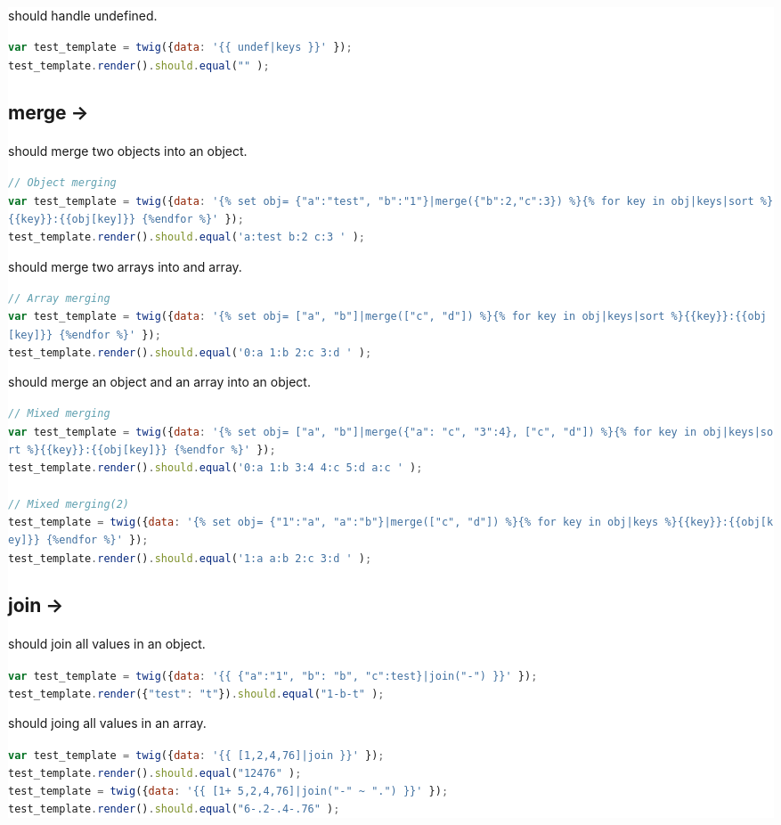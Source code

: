 should handle undefined.

```js
var test_template = twig({data: '{{ undef|keys }}' });
test_template.render().should.equal("" );
```

<a name="twigjs-filters---merge--"></a>
## merge ->
should merge two objects into an object.

```js
// Object merging
var test_template = twig({data: '{% set obj= {"a":"test", "b":"1"}|merge({"b":2,"c":3}) %}{% for key in obj|keys|sort %}{{key}}:{{obj[key]}} {%endfor %}' });
test_template.render().should.equal('a:test b:2 c:3 ' );
```

should merge two arrays into and array.

```js
// Array merging
var test_template = twig({data: '{% set obj= ["a", "b"]|merge(["c", "d"]) %}{% for key in obj|keys|sort %}{{key}}:{{obj[key]}} {%endfor %}' });
test_template.render().should.equal('0:a 1:b 2:c 3:d ' );
```

should merge an object and an array into an object.

```js
// Mixed merging
var test_template = twig({data: '{% set obj= ["a", "b"]|merge({"a": "c", "3":4}, ["c", "d"]) %}{% for key in obj|keys|sort %}{{key}}:{{obj[key]}} {%endfor %}' });
test_template.render().should.equal('0:a 1:b 3:4 4:c 5:d a:c ' );

// Mixed merging(2)
test_template = twig({data: '{% set obj= {"1":"a", "a":"b"}|merge(["c", "d"]) %}{% for key in obj|keys %}{{key}}:{{obj[key]}} {%endfor %}' });
test_template.render().should.equal('1:a a:b 2:c 3:d ' );
```

<a name="twigjs-filters---join--"></a>
## join ->
should join all values in an object.

```js
var test_template = twig({data: '{{ {"a":"1", "b": "b", "c":test}|join("-") }}' });
test_template.render({"test": "t"}).should.equal("1-b-t" );
```

should joing all values in an array.

```js
var test_template = twig({data: '{{ [1,2,4,76]|join }}' });
test_template.render().should.equal("12476" );
test_template = twig({data: '{{ [1+ 5,2,4,76]|join("-" ~ ".") }}' });
test_template.render().should.equal("6-.2-.4-.76" );
```
